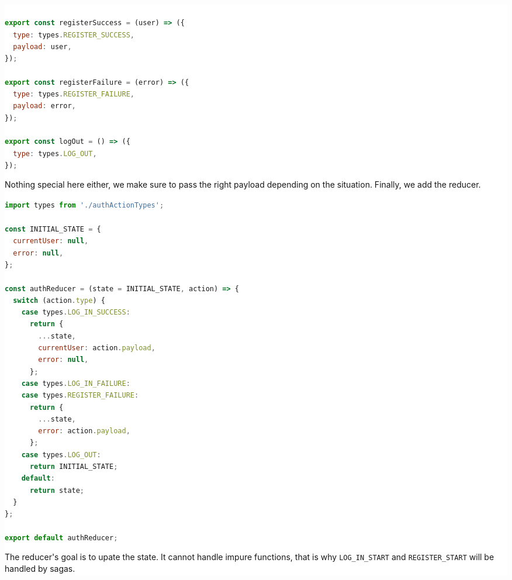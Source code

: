 ```js title=src/store/auth/authActions.js

export const registerSuccess = (user) => ({
  type: types.REGISTER_SUCCESS,
  payload: user,
});

export const registerFailure = (error) => ({
  type: types.REGISTER_FAILURE,
  payload: error,
});

export const logOut = () => ({
  type: types.LOG_OUT,
});
```

Nothing special here either, we make sure to pass the right payload depending on the situation. Finally, we add the reducer.

```js title=src/store/auth/authReducer.js
import types from './authActionTypes';

const INITIAL_STATE = {
  currentUser: null,
  error: null,
};

const authReducer = (state = INITIAL_STATE, action) => {
  switch (action.type) {
    case types.LOG_IN_SUCCESS:
      return {
        ...state,
        currentUser: action.payload,
        error: null,
      };
    case types.LOG_IN_FAILURE:
    case types.REGISTER_FAILURE:
      return {
        ...state,
        error: action.payload,
      };
    case types.LOG_OUT:
      return INITIAL_STATE;
    default:
      return state;
  }
};

export default authReducer;
```

The reducer's goal is to upate the state. It cannot handle impure functions, that is why `LOG_IN_START` and `REGISTER_START` will be handled by sagas.
